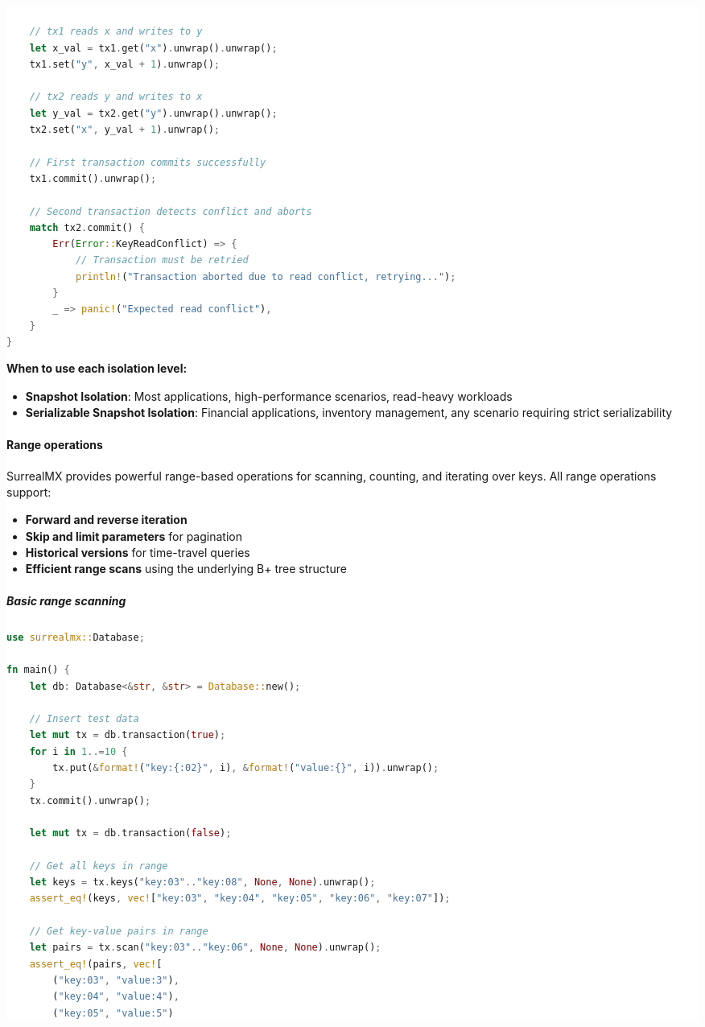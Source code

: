 ```rust
    
    // tx1 reads x and writes to y
    let x_val = tx1.get("x").unwrap().unwrap();
    tx1.set("y", x_val + 1).unwrap();
    
    // tx2 reads y and writes to x  
    let y_val = tx2.get("y").unwrap().unwrap();
    tx2.set("x", y_val + 1).unwrap();
    
    // First transaction commits successfully
    tx1.commit().unwrap();
    
    // Second transaction detects conflict and aborts
    match tx2.commit() {
        Err(Error::KeyReadConflict) => {
            // Transaction must be retried
            println!("Transaction aborted due to read conflict, retrying...");
        }
        _ => panic!("Expected read conflict"),
    }
}
```

**When to use each isolation level:**
- **Snapshot Isolation**: Most applications, high-performance scenarios, read-heavy workloads
- **Serializable Snapshot Isolation**: Financial applications, inventory management, any scenario requiring strict serializability

#### Range operations

SurrealMX provides powerful range-based operations for scanning, counting, and iterating over keys. All range operations support:

- **Forward and reverse iteration**
- **Skip and limit parameters** for pagination  
- **Historical versions** for time-travel queries
- **Efficient range scans** using the underlying B+ tree structure

##### Basic range scanning

```rust
use surrealmx::Database;

fn main() {
    let db: Database<&str, &str> = Database::new();
    
    // Insert test data
    let mut tx = db.transaction(true);
    for i in 1..=10 {
        tx.put(&format!("key:{:02}", i), &format!("value:{}", i)).unwrap();
    }
    tx.commit().unwrap();
    
    let mut tx = db.transaction(false);
    
    // Get all keys in range
    let keys = tx.keys("key:03".."key:08", None, None).unwrap();
    assert_eq!(keys, vec!["key:03", "key:04", "key:05", "key:06", "key:07"]);
    
    // Get key-value pairs in range
    let pairs = tx.scan("key:03".."key:06", None, None).unwrap();
    assert_eq!(pairs, vec![
        ("key:03", "value:3"),
        ("key:04", "value:4"), 
        ("key:05", "value:5")
```